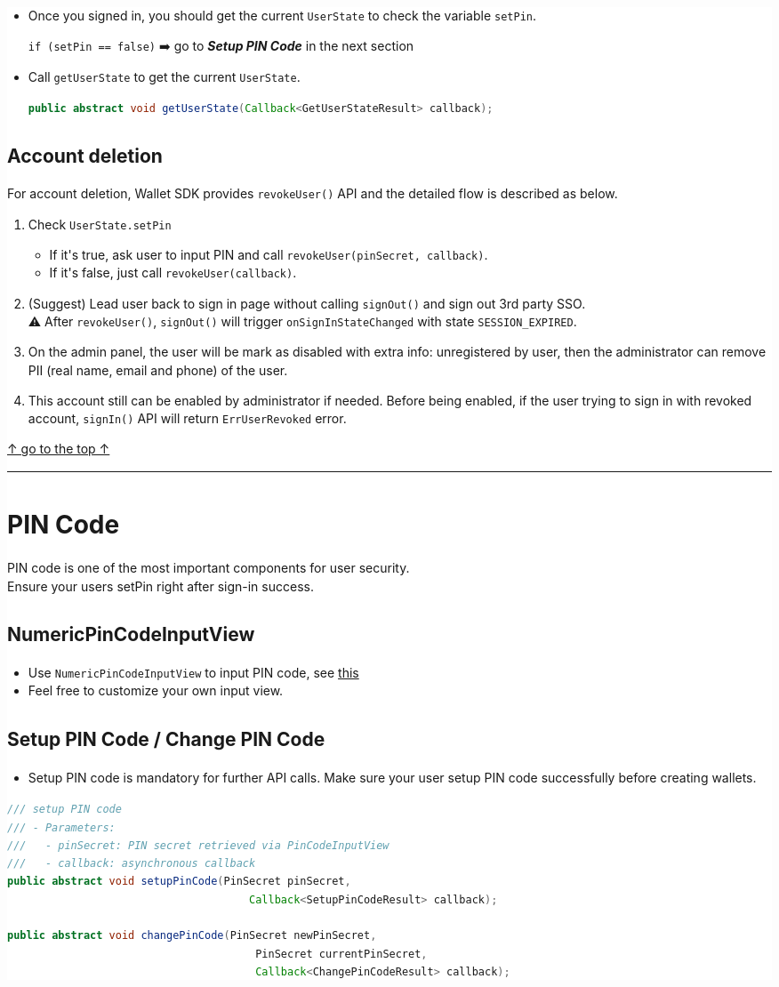 - Once you signed in, you should get the current `UserState` to check the variable `setPin`.

  `if (setPin == false)` ➡️ go to **_Setup PIN Code_** in the next section

- Call `getUserState` to get the current `UserState`.

  ```java
  public abstract void getUserState(Callback<GetUserStateResult> callback);
  ```

## Account deletion
For account deletion, Wallet SDK provides `revokeUser()` API and the detailed flow is described as below.
1. Check `UserState.setPin` 

    - If it's true, ask user to input PIN and call `revokeUser(pinSecret, callback)`.
    - If it's false, just call `revokeUser(callback)`.

2. (Suggest) Lead user back to sign in page without calling `signOut()` and sign out 3rd party SSO.  
⚠️ After `revokeUser()`, `signOut()` will trigger `onSignInStateChanged` with state `SESSION_EXPIRED`.  

3. On the admin panel, the user will be mark as disabled with extra info: unregistered by user, then the administrator can remove PII (real name, email and phone) of the user.  

4. This account still can be enabled by administrator if needed. Before being enabled, if the user trying to sign in with revoked account, `signIn()` API will return `ErrUserRevoked` error. 

[↑ go to the top ↑](#cybavo-wallet-app-sdk-for-andorid---guideline)

---

# PIN Code

PIN code is one of the most important components for user security.  
Ensure your users setPin right after sign-in success.

## NumericPinCodeInputView

- Use `NumericPinCodeInputView` to input PIN code, see [this](NumericPinCodeInputView.md)
- Feel free to customize your own input view.

## Setup PIN Code / Change PIN Code

- Setup PIN code is mandatory for further API calls. Make sure your user setup PIN code successfully before creating wallets.

``` java
/// setup PIN code
/// - Parameters:
///   - pinSecret: PIN secret retrieved via PinCodeInputView
///   - callback: asynchronous callback
public abstract void setupPinCode(PinSecret pinSecret,
                                      Callback<SetupPinCodeResult> callback);

public abstract void changePinCode(PinSecret newPinSecret,
                                       PinSecret currentPinSecret,
                                       Callback<ChangePinCodeResult> callback);
```
